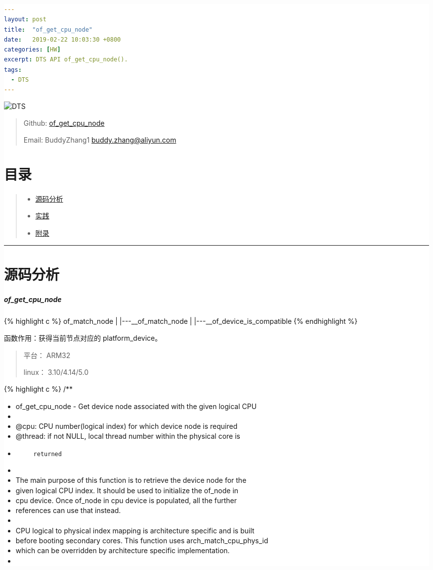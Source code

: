 ```yaml
---
layout: post
title:  "of_get_cpu_node"
date:   2019-02-22 10:03:30 +0800
categories: [HW]
excerpt: DTS API of_get_cpu_node().
tags:
  - DTS
---
```


![DTS](https://gitee.com/BiscuitOS_team/PictureSet/raw/Gitee/BiscuitOS/kernel/DEV000106.jpg)

> Github: [of_get_cpu_node](https://github.com/BiscuitOS/HardStack/tree/master/Device-Tree/kernel/API/of_get_cpu_node)
>
> Email: BuddyZhang1 <buddy.zhang@aliyun.com>

# 目录

> - [源码分析](#源码分析)
>
> - [实践](#实践)
>
> - [附录](#附录)

-----------------------------------

# <span id="源码分析">源码分析</span>

##### of_get_cpu_node

{% highlight c %}
of_match_node
|
|---__of_match_node
    |
    |---__of_device_is_compatible
{% endhighlight %}

函数作用：获得当前节点对应的 platform_device。

> 平台： ARM32
>
> linux： 3.10/4.14/5.0

{% highlight c %}
/**
* of_get_cpu_node - Get device node associated with the given logical CPU
*
* @cpu: CPU number(logical index) for which device node is required
* @thread: if not NULL, local thread number within the physical core is
*          returned
*
* The main purpose of this function is to retrieve the device node for the
* given logical CPU index. It should be used to initialize the of_node in
* cpu device. Once of_node in cpu device is populated, all the further
* references can use that instead.
*
* CPU logical to physical index mapping is architecture specific and is built
* before booting secondary cores. This function uses arch_match_cpu_phys_id
* which can be overridden by architecture specific implementation.
*
